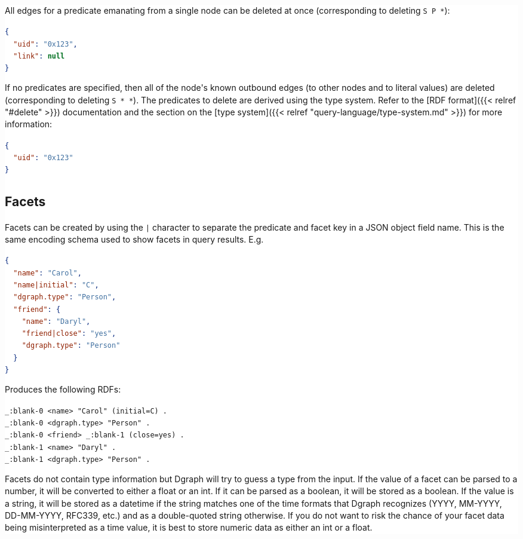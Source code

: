 All edges for a predicate emanating from a single node can be deleted at once
(corresponding to deleting `S P *`):
```JSON
{
  "uid": "0x123",
  "link": null
}
```

If no predicates are specified, then all of the node's known outbound edges (to
other nodes and to literal values) are deleted (corresponding to deleting `S *
*`). The predicates to delete are derived using the type system. Refer to the
[RDF format]({{< relref "#delete" >}}) documentation and the section on the
[type system]({{< relref "query-language/type-system.md" >}}) for more
information:

```JSON
{
  "uid": "0x123"
}
```

## Facets

Facets can be created by using the `|` character to separate the predicate
and facet key in a JSON object field name. This is the same encoding schema
used to show facets in query results. E.g.
```JSON
{
  "name": "Carol",
  "name|initial": "C",
  "dgraph.type": "Person",
  "friend": {
    "name": "Daryl",
    "friend|close": "yes",
    "dgraph.type": "Person"
  }
}
```
Produces the following RDFs:
```
_:blank-0 <name> "Carol" (initial=C) .
_:blank-0 <dgraph.type> "Person" .
_:blank-0 <friend> _:blank-1 (close=yes) .
_:blank-1 <name> "Daryl" .
_:blank-1 <dgraph.type> "Person" .
```

Facets do not contain type information but Dgraph will try to guess a type from
the input. If the value of a facet can be parsed to a number, it will be
converted to either a float or an int. If it can be parsed as a boolean, it will
be stored as a boolean. If the value is a string, it will be stored as a
datetime if the string matches one of the time formats that Dgraph recognizes
(YYYY, MM-YYYY, DD-MM-YYYY, RFC339, etc.) and as a double-quoted string
otherwise. If you do not want to risk the chance of your facet data being
misinterpreted as a time value, it is best to store numeric data as either an
int or a float.

